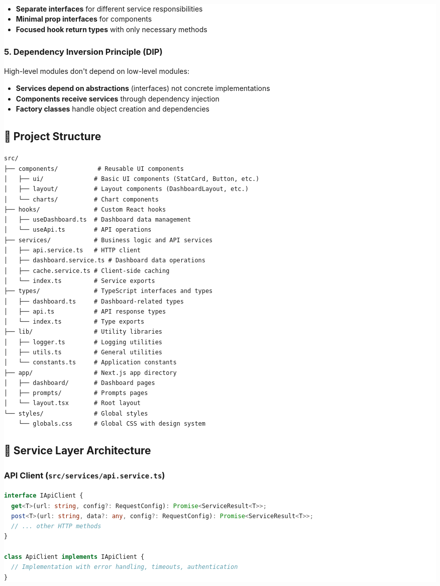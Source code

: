 - **Separate interfaces** for different service responsibilities
- **Minimal prop interfaces** for components
- **Focused hook return types** with only necessary methods

### 5. Dependency Inversion Principle (DIP)

High-level modules don't depend on low-level modules:

- **Services depend on abstractions** (interfaces) not concrete implementations
- **Components receive services** through dependency injection
- **Factory classes** handle object creation and dependencies

## 📁 Project Structure

```
src/
├── components/           # Reusable UI components
│   ├── ui/              # Basic UI components (StatCard, Button, etc.)
│   ├── layout/          # Layout components (DashboardLayout, etc.)
│   └── charts/          # Chart components
├── hooks/               # Custom React hooks
│   ├── useDashboard.ts  # Dashboard data management
│   └── useApi.ts        # API operations
├── services/            # Business logic and API services
│   ├── api.service.ts   # HTTP client
│   ├── dashboard.service.ts # Dashboard data operations
│   ├── cache.service.ts # Client-side caching
│   └── index.ts         # Service exports
├── types/               # TypeScript interfaces and types
│   ├── dashboard.ts     # Dashboard-related types
│   ├── api.ts           # API response types
│   └── index.ts         # Type exports
├── lib/                 # Utility libraries
│   ├── logger.ts        # Logging utilities
│   ├── utils.ts         # General utilities
│   └── constants.ts     # Application constants
├── app/                 # Next.js app directory
│   ├── dashboard/       # Dashboard pages
│   ├── prompts/         # Prompts pages
│   └── layout.tsx       # Root layout
└── styles/              # Global styles
    └── globals.css      # Global CSS with design system
```

## 🔄 Service Layer Architecture

### API Client (`src/services/api.service.ts`)

```typescript
interface IApiClient {
  get<T>(url: string, config?: RequestConfig): Promise<ServiceResult<T>>;
  post<T>(url: string, data?: any, config?: RequestConfig): Promise<ServiceResult<T>>;
  // ... other HTTP methods
}

class ApiClient implements IApiClient {
  // Implementation with error handling, timeouts, authentication
}
```
